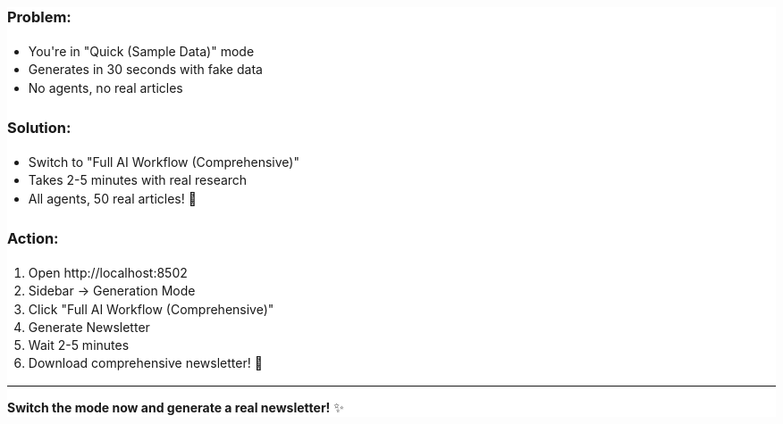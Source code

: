 ### Problem:
- You're in "Quick (Sample Data)" mode
- Generates in 30 seconds with fake data
- No agents, no real articles

### Solution:
- Switch to "Full AI Workflow (Comprehensive)"
- Takes 2-5 minutes with real research
- All agents, 50 real articles! 🚀

### Action:
1. Open http://localhost:8502
2. Sidebar → Generation Mode
3. Click "Full AI Workflow (Comprehensive)"
4. Generate Newsletter
5. Wait 2-5 minutes
6. Download comprehensive newsletter! 🎉

---

**Switch the mode now and generate a real newsletter!** ✨


